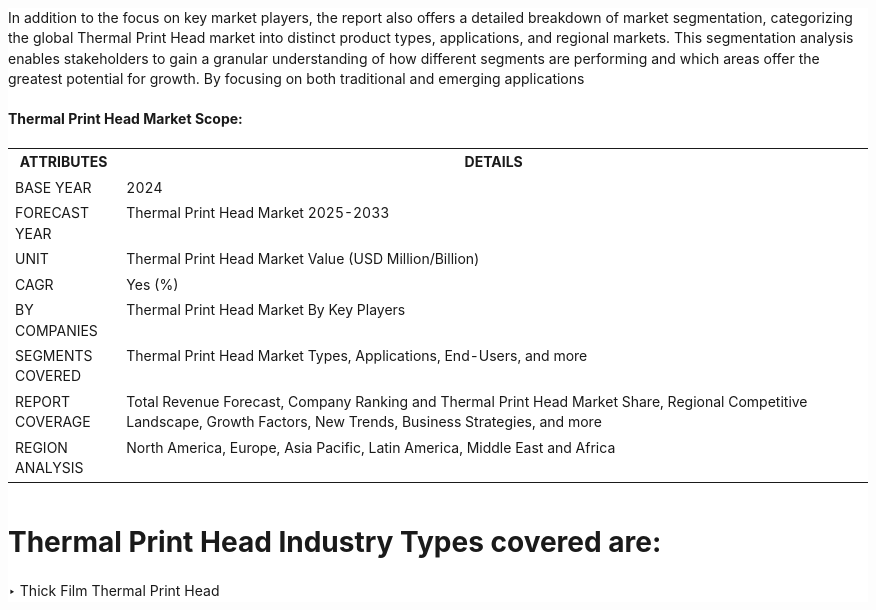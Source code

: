 In addition to the focus on key market players, the report also offers a detailed breakdown of market segmentation, categorizing the global Thermal Print Head market into distinct product types, applications, and regional markets. This segmentation analysis enables stakeholders to gain a granular understanding of how different segments are performing and which areas offer the greatest potential for growth. By focusing on both traditional and emerging applications

<h4>Thermal Print Head Market Scope:</h4>
<table>
<tr>
<th>ATTRIBUTES</th>
<th>DETAILS</th>
</tr>
<tr>
<td>BASE YEAR</td>
<td>2024</td>
</tr>
<tr>
<td>FORECAST YEAR</td>
<td>Thermal Print Head Market 2025-2033</td>
</tr>
<tr>
<td>UNIT</td>
<td>Thermal Print Head Market Value (USD Million/Billion)</td>
<tr>
<td>CAGR</td>
<td>Yes (%)</td>
</tr>
</tr>
<tr>
<td>BY COMPANIES</td>
<td>Thermal Print Head Market By Key Players</td>
</tr>
<tr>
<td>SEGMENTS COVERED</td>
<td>Thermal Print Head Market Types, Applications, End-Users, and more</td>
</tr>
<tr>
<td>REPORT COVERAGE</td>
<td>Total Revenue Forecast, Company Ranking and Thermal Print Head Market Share, Regional Competitive Landscape, Growth Factors, New Trends, Business Strategies, and more</td>
</tr>
<tr>
<td>REGION ANALYSIS</td>
<td>North America, Europe, Asia Pacific, Latin America, Middle East and Africa</td>
</tr>
</table>

# <strong>Thermal Print Head Industry Types covered are:</strong>

‣ Thick Film Thermal Print Head
